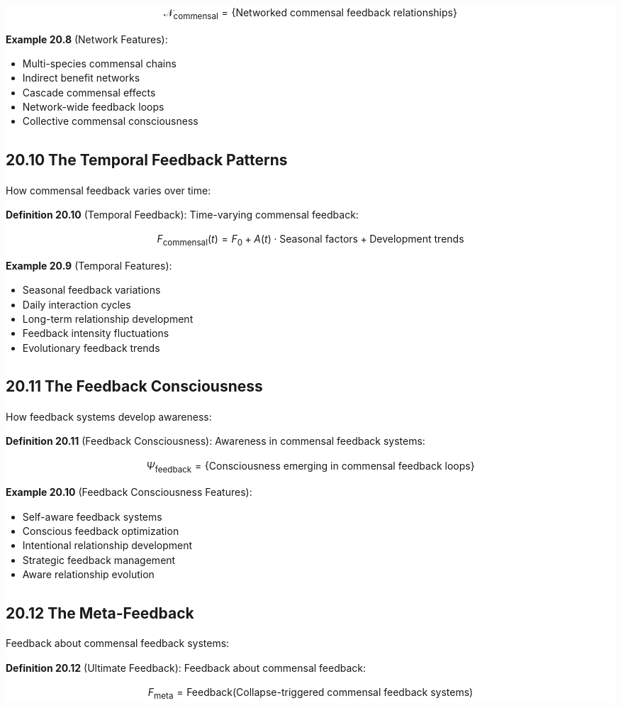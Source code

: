 $$
\mathcal{N}_{\text{commensal}} = \{\text{Networked commensal feedback relationships}\}
$$

**Example 20.8** (Network Features):
- Multi-species commensal chains
- Indirect benefit networks
- Cascade commensal effects
- Network-wide feedback loops
- Collective commensal consciousness

## 20.10 The Temporal Feedback Patterns

How commensal feedback varies over time:

**Definition 20.10** (Temporal Feedback): Time-varying commensal feedback:

$$
F_{\text{commensal}}(t) = F_0 + A(t) \cdot \text{Seasonal factors} + \text{Development trends}
$$

**Example 20.9** (Temporal Features):
- Seasonal feedback variations
- Daily interaction cycles
- Long-term relationship development
- Feedback intensity fluctuations
- Evolutionary feedback trends

## 20.11 The Feedback Consciousness

How feedback systems develop awareness:

**Definition 20.11** (Feedback Consciousness): Awareness in commensal feedback systems:

$$
\Psi_{\text{feedback}} = \{\text{Consciousness emerging in commensal feedback loops}\}
$$

**Example 20.10** (Feedback Consciousness Features):
- Self-aware feedback systems
- Conscious feedback optimization
- Intentional relationship development
- Strategic feedback management
- Aware relationship evolution

## 20.12 The Meta-Feedback

Feedback about commensal feedback systems:

**Definition 20.12** (Ultimate Feedback): Feedback about commensal feedback:

$$
F_{\text{meta}} = \text{Feedback}(\text{Collapse-triggered commensal feedback systems})
$$
